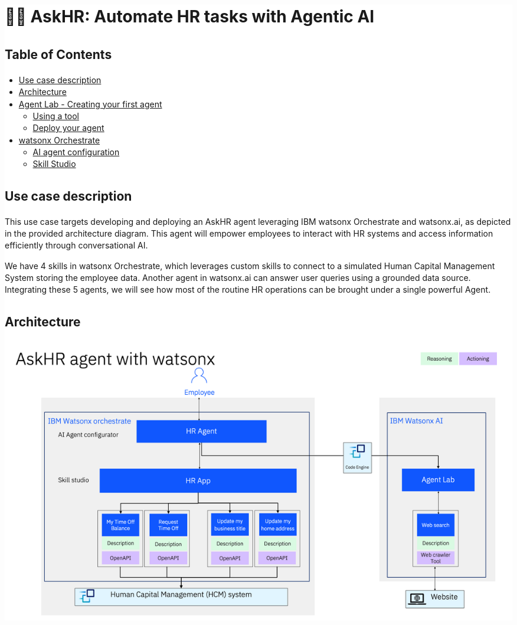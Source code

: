
# 🧑‍💼 AskHR: Automate HR tasks with Agentic AI

## Table of Contents

- [Use case description](#use-case-description)
- [Architecture](#architecture)
- [Agent Lab - Creating your first agent](#agent-lab---creating-your-first-agent)
  - [Using a tool](#using-a-tool)
  - [Deploy your agent](#deploy-your-agent)
- [watsonx Orchestrate](#watsonx-orchestrate)
  - [AI agent configuration](#ai-agent-configuration)
  - [Skill Studio](#skill-studio)

## Use case description

This use case targets developing and deploying an AskHR agent leveraging IBM watsonx Orchestrate and watsonx.ai, as depicted in the provided architecture diagram. This agent will empower employees to interact with HR systems and access information efficiently through conversational AI. 

We have 4 skills in watsonx Orchestrate, which leverages custom skills to connect to a simulated Human Capital Management System storing the employee data. Another agent in watsonx.ai can answer user queries using a grounded data source. Integrating these 5 agents, we will see how most of the routine HR operations can be brought under a single powerful Agent.

## Architecture

<img width="1000" alt="image" src="arch_diagm.png">
